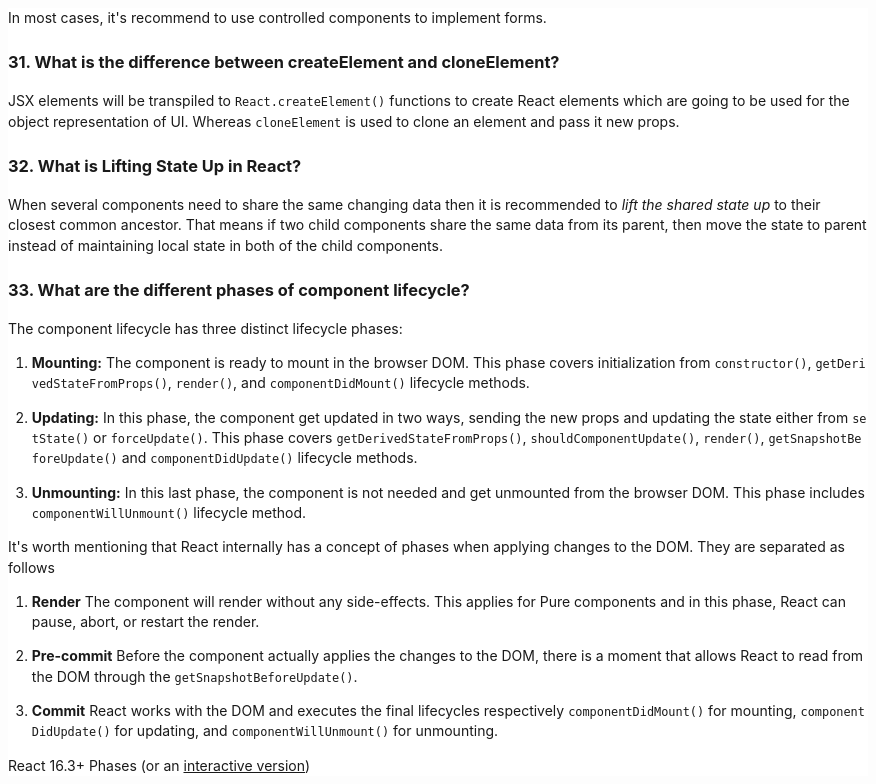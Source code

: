 In most cases, it's recommend to use controlled components to implement forms.

### 31. What is the difference between createElement and cloneElement?

JSX elements will be transpiled to `React.createElement()` functions to create React elements which are going to be used for the object representation of UI. Whereas `cloneElement` is used to clone an element and pass it new props.

### 32. What is Lifting State Up in React?

When several components need to share the same changing data then it is recommended to *lift the shared state up* to their closest common ancestor. That means if two child components share the same data from its parent, then move the state to parent instead of maintaining local state in both of the child components.

### 33. What are the different phases of component lifecycle?

The component lifecycle has three distinct lifecycle phases:

1. **Mounting:** The component is ready to mount in the browser DOM. This phase covers initialization from `constructor()`, `getDerivedStateFromProps()`, `render()`, and `componentDidMount()` lifecycle methods.

2. **Updating:** In this phase, the component get updated in two ways, sending the new props and updating the state either from `setState()` or `forceUpdate()`. This phase covers `getDerivedStateFromProps()`, `shouldComponentUpdate()`, `render()`, `getSnapshotBeforeUpdate()` and `componentDidUpdate()` lifecycle methods.

3. **Unmounting:** In this last phase, the component is not needed and get unmounted from the browser DOM. This phase includes `componentWillUnmount()` lifecycle method.

It's worth mentioning that React internally has a concept of phases when applying changes to the DOM. They are separated as follows

1. **Render** The component will render without any side-effects. This applies for Pure components and in this phase, React can pause, abort, or restart the render.

2. **Pre-commit** Before the component actually applies the changes to the DOM, there is a moment that allows React to read from the DOM through the `getSnapshotBeforeUpdate()`.

3. **Commit** React works with the DOM and executes the final lifecycles respectively `componentDidMount()` for mounting, `componentDidUpdate()` for updating, and `componentWillUnmount()` for unmounting.

React 16.3+ Phases (or an [interactive version](http://projects.wojtekmaj.pl/react-lifecycle-methods-diagram/))
